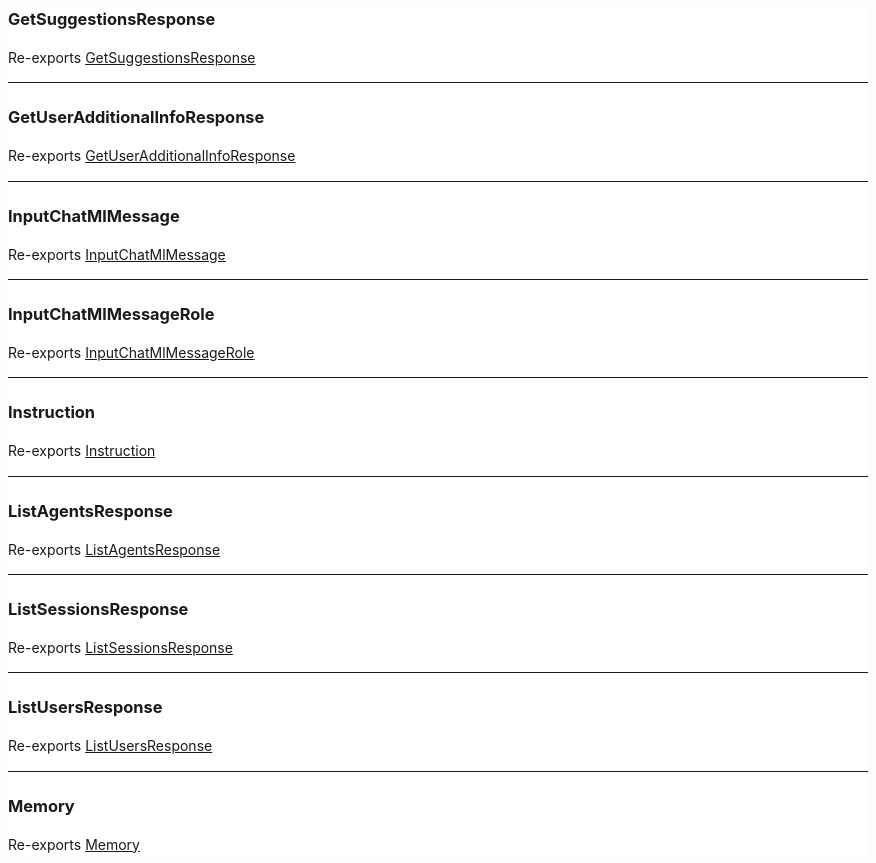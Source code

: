 ### GetSuggestionsResponse

Re-exports [GetSuggestionsResponse](serialization_types_GetSuggestionsResponse.md#getsuggestionsresponse)

___

### GetUserAdditionalInfoResponse

Re-exports [GetUserAdditionalInfoResponse](serialization_types_GetUserAdditionalInfoResponse.md#getuseradditionalinforesponse)

___

### InputChatMlMessage

Re-exports [InputChatMlMessage](serialization_types_InputChatMlMessage.md#inputchatmlmessage)

___

### InputChatMlMessageRole

Re-exports [InputChatMlMessageRole](serialization_types_InputChatMlMessageRole.md#inputchatmlmessagerole)

___

### Instruction

Re-exports [Instruction](serialization_types_Instruction.md#instruction)

___

### ListAgentsResponse

Re-exports [ListAgentsResponse](serialization_types_ListAgentsResponse.md#listagentsresponse)

___

### ListSessionsResponse

Re-exports [ListSessionsResponse](serialization_types_ListSessionsResponse.md#listsessionsresponse)

___

### ListUsersResponse

Re-exports [ListUsersResponse](serialization_types_ListUsersResponse.md#listusersresponse)

___

### Memory

Re-exports [Memory](serialization_types_Memory.md#memory)
